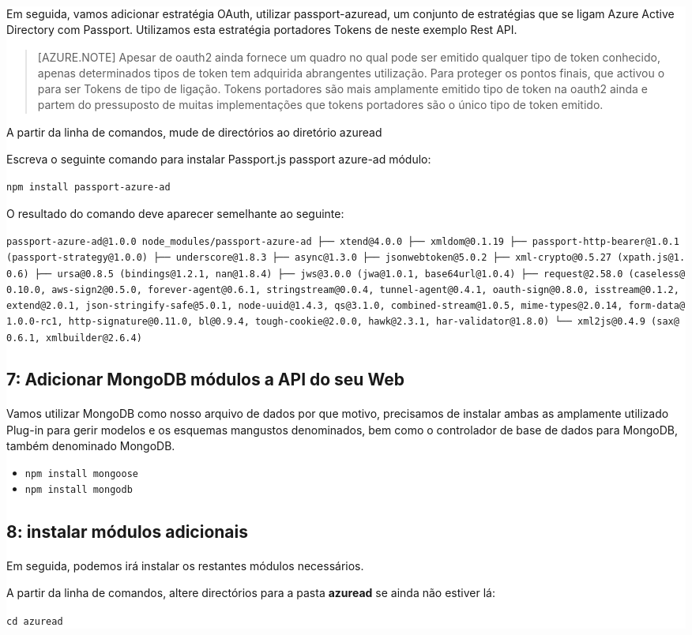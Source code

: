 Em seguida, vamos adicionar estratégia OAuth, utilizar passport-azuread, um conjunto de estratégias que se ligam Azure Active Directory com Passport. Utilizamos esta estratégia portadores Tokens de neste exemplo Rest API.

> [AZURE.NOTE] Apesar de oauth2 ainda fornece um quadro no qual pode ser emitido qualquer tipo de token conhecido, apenas determinados tipos de token tem adquirida abrangentes utilização. Para proteger os pontos finais, que activou o para ser Tokens de tipo de ligação. Tokens portadores são mais amplamente emitido tipo de token na oauth2 ainda e partem do pressuposto de muitas implementações que tokens portadores são o único tipo de token emitido.

A partir da linha de comandos, mude de directórios ao diretório azuread

Escreva o seguinte comando para instalar Passport.js passport azure-ad módulo:

`npm install passport-azure-ad`

O resultado do comando deve aparecer semelhante ao seguinte:

``
passport-azure-ad@1.0.0 node_modules/passport-azure-ad
├── xtend@4.0.0
├── xmldom@0.1.19
├── passport-http-bearer@1.0.1 (passport-strategy@1.0.0)
├── underscore@1.8.3
├── async@1.3.0
├── jsonwebtoken@5.0.2
├── xml-crypto@0.5.27 (xpath.js@1.0.6)
├── ursa@0.8.5 (bindings@1.2.1, nan@1.8.4)
├── jws@3.0.0 (jwa@1.0.1, base64url@1.0.4)
├── request@2.58.0 (caseless@0.10.0, aws-sign2@0.5.0, forever-agent@0.6.1, stringstream@0.0.4, tunnel-agent@0.4.1, oauth-sign@0.8.0, isstream@0.1.2, extend@2.0.1, json-stringify-safe@5.0.1, node-uuid@1.4.3, qs@3.1.0, combined-stream@1.0.5, mime-types@2.0.14, form-data@1.0.0-rc1, http-signature@0.11.0, bl@0.9.4, tough-cookie@2.0.0, hawk@2.3.1, har-validator@1.8.0)
└── xml2js@0.4.9 (sax@0.6.1, xmlbuilder@2.6.4)
``

## <a name="7-add-mongodb-modules-to-your-web-api"></a>7: Adicionar MongoDB módulos a API do seu Web

Vamos utilizar MongoDB como nosso arquivo de dados por que motivo, precisamos de instalar ambas as amplamente utilizado Plug-in para gerir modelos e os esquemas mangustos denominados, bem como o controlador de base de dados para MongoDB, também denominado MongoDB.


* `npm install mongoose`
* `npm install mongodb`

## <a name="8-install-additional-modules"></a>8: instalar módulos adicionais

Em seguida, podemos irá instalar os restantes módulos necessários.


A partir da linha de comandos, altere directórios para a pasta **azuread** se ainda não estiver lá:

`cd azuread`
